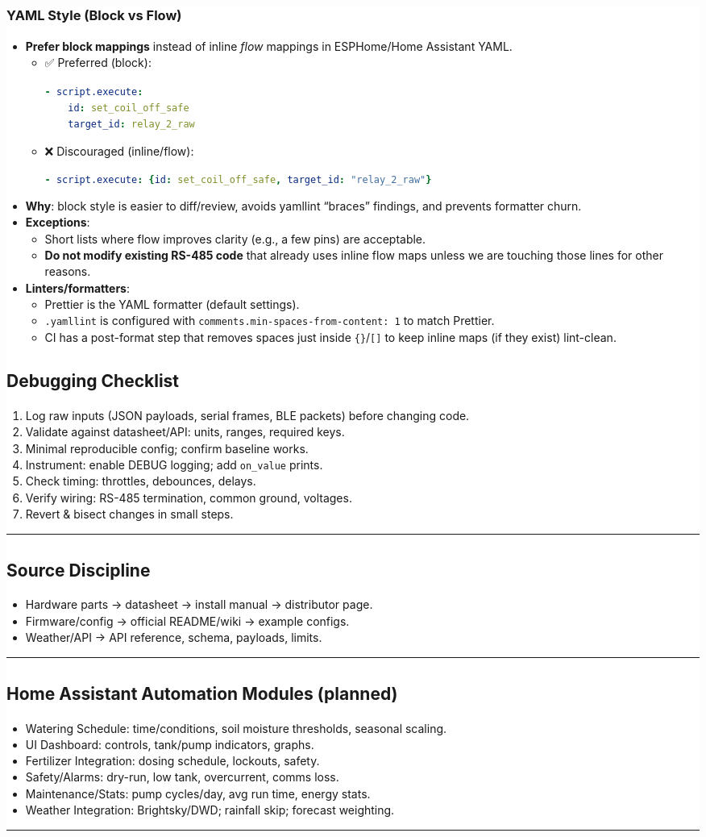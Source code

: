 ### YAML Style (Block vs Flow)

- **Prefer block mappings** instead of inline *flow* mappings in ESPHome/Home Assistant YAML.
  - ✅ Preferred (block):
    ```yaml
    - script.execute:
        id: set_coil_off_safe
        target_id: relay_2_raw
    ```
  - ❌ Discouraged (inline/flow):
    ```yaml
    - script.execute: {id: set_coil_off_safe, target_id: "relay_2_raw"}
    ```
- **Why**: block style is easier to diff/review, avoids yamllint “braces” findings, and prevents formatter churn.
- **Exceptions**:
  - Short lists where flow improves clarity (e.g., a few pins) are acceptable.
  - **Do not modify existing RS-485 code** that already uses inline flow maps unless we are touching those lines for other reasons.
- **Linters/formatters**:
  - Prettier is the YAML formatter (default settings).
  - `.yamllint` is configured with `comments.min-spaces-from-content: 1` to match Prettier.
  - CI has a post-format step that removes spaces just inside `{}`/`[]` to keep inline maps (if they exist) lint-clean.

## Debugging Checklist

1. Log raw inputs (JSON payloads, serial frames, BLE packets) before changing code.
2. Validate against datasheet/API: units, ranges, required keys.
3. Minimal reproducible config; confirm baseline works.
4. Instrument: enable DEBUG logging; add `on_value` prints.
5. Check timing: throttles, debounces, delays.
6. Verify wiring: RS-485 termination, common ground, voltages.
7. Revert & bisect changes in small steps.

---

## Source Discipline

* Hardware parts → datasheet → install manual → distributor page.
* Firmware/config → official README/wiki → example configs.
* Weather/API → API reference, schema, payloads, limits.

---

## Home Assistant Automation Modules (planned)

* Watering Schedule: time/conditions, soil moisture thresholds, seasonal scaling.
* UI Dashboard: controls, tank/pump indicators, graphs.
* Fertilizer Integration: dosing schedule, lockouts, safety.
* Safety/Alarms: dry-run, low tank, overcurrent, comms loss.
* Maintenance/Stats: pump cycles/day, avg run time, energy stats.
* Weather Integration: Brightsky/DWD; rainfall skip; forecast weighting.

---